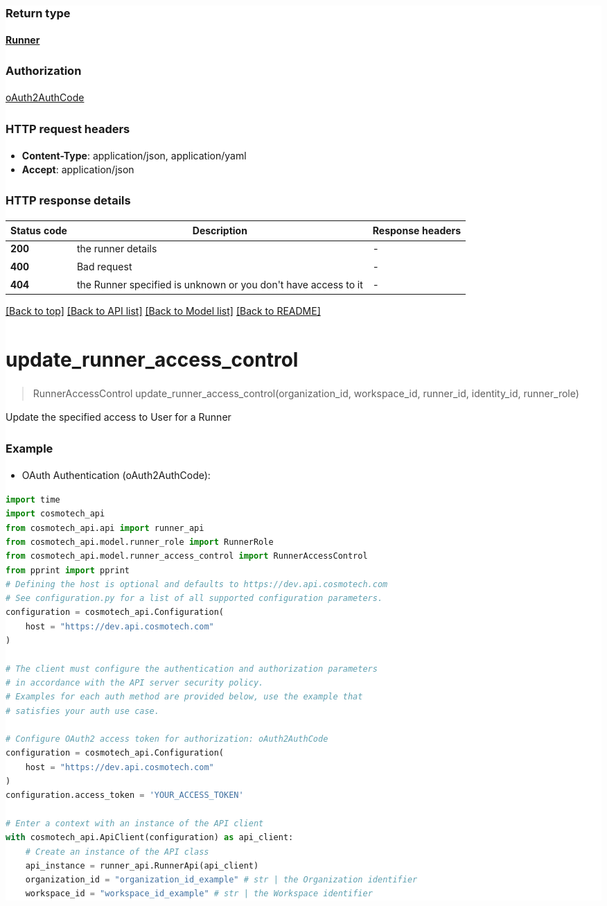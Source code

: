 ### Return type

[**Runner**](Runner.md)

### Authorization

[oAuth2AuthCode](../README.md#oAuth2AuthCode)

### HTTP request headers

 - **Content-Type**: application/json, application/yaml
 - **Accept**: application/json


### HTTP response details

| Status code | Description | Response headers |
|-------------|-------------|------------------|
**200** | the runner details |  -  |
**400** | Bad request |  -  |
**404** | the Runner specified is unknown or you don&#39;t have access to it |  -  |

[[Back to top]](#) [[Back to API list]](../README.md#documentation-for-api-endpoints) [[Back to Model list]](../README.md#documentation-for-models) [[Back to README]](../README.md)

# **update_runner_access_control**
> RunnerAccessControl update_runner_access_control(organization_id, workspace_id, runner_id, identity_id, runner_role)

Update the specified access to User for a Runner

### Example

* OAuth Authentication (oAuth2AuthCode):

```python
import time
import cosmotech_api
from cosmotech_api.api import runner_api
from cosmotech_api.model.runner_role import RunnerRole
from cosmotech_api.model.runner_access_control import RunnerAccessControl
from pprint import pprint
# Defining the host is optional and defaults to https://dev.api.cosmotech.com
# See configuration.py for a list of all supported configuration parameters.
configuration = cosmotech_api.Configuration(
    host = "https://dev.api.cosmotech.com"
)

# The client must configure the authentication and authorization parameters
# in accordance with the API server security policy.
# Examples for each auth method are provided below, use the example that
# satisfies your auth use case.

# Configure OAuth2 access token for authorization: oAuth2AuthCode
configuration = cosmotech_api.Configuration(
    host = "https://dev.api.cosmotech.com"
)
configuration.access_token = 'YOUR_ACCESS_TOKEN'

# Enter a context with an instance of the API client
with cosmotech_api.ApiClient(configuration) as api_client:
    # Create an instance of the API class
    api_instance = runner_api.RunnerApi(api_client)
    organization_id = "organization_id_example" # str | the Organization identifier
    workspace_id = "workspace_id_example" # str | the Workspace identifier
```
